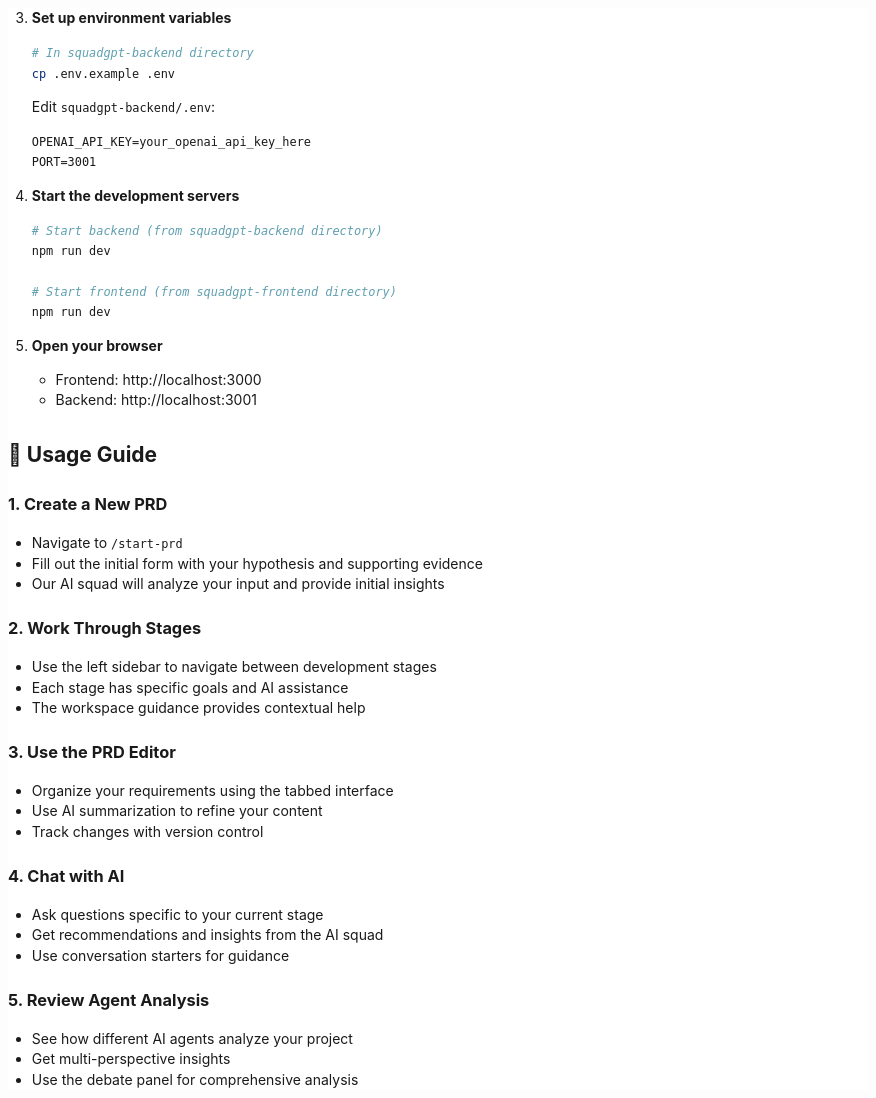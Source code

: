 3. **Set up environment variables**
   ```bash
   # In squadgpt-backend directory
   cp .env.example .env
   ```
   
   Edit `squadgpt-backend/.env`:
   ```env
   OPENAI_API_KEY=your_openai_api_key_here
   PORT=3001
   ```

4. **Start the development servers**
   ```bash
   # Start backend (from squadgpt-backend directory)
   npm run dev
   
   # Start frontend (from squadgpt-frontend directory)
   npm run dev
   ```

5. **Open your browser**
   - Frontend: http://localhost:3000
   - Backend: http://localhost:3001

## 📖 Usage Guide

### 1. **Create a New PRD**
- Navigate to `/start-prd`
- Fill out the initial form with your hypothesis and supporting evidence
- Our AI squad will analyze your input and provide initial insights

### 2. **Work Through Stages**
- Use the left sidebar to navigate between development stages
- Each stage has specific goals and AI assistance
- The workspace guidance provides contextual help

### 3. **Use the PRD Editor**
- Organize your requirements using the tabbed interface
- Use AI summarization to refine your content
- Track changes with version control

### 4. **Chat with AI**
- Ask questions specific to your current stage
- Get recommendations and insights from the AI squad
- Use conversation starters for guidance

### 5. **Review Agent Analysis**
- See how different AI agents analyze your project
- Get multi-perspective insights
- Use the debate panel for comprehensive analysis
